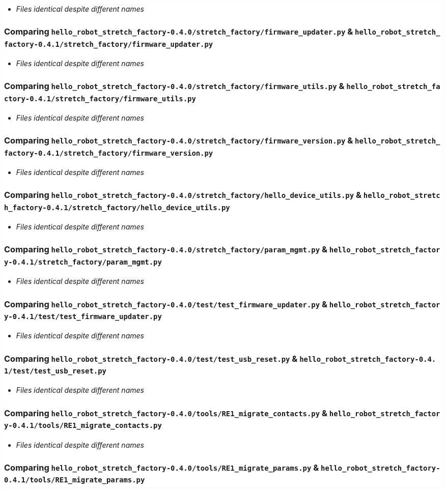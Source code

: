  * *Files identical despite different names*

### Comparing `hello_robot_stretch_factory-0.4.0/stretch_factory/firmware_updater.py` & `hello_robot_stretch_factory-0.4.1/stretch_factory/firmware_updater.py`

 * *Files identical despite different names*

### Comparing `hello_robot_stretch_factory-0.4.0/stretch_factory/firmware_utils.py` & `hello_robot_stretch_factory-0.4.1/stretch_factory/firmware_utils.py`

 * *Files identical despite different names*

### Comparing `hello_robot_stretch_factory-0.4.0/stretch_factory/firmware_version.py` & `hello_robot_stretch_factory-0.4.1/stretch_factory/firmware_version.py`

 * *Files identical despite different names*

### Comparing `hello_robot_stretch_factory-0.4.0/stretch_factory/hello_device_utils.py` & `hello_robot_stretch_factory-0.4.1/stretch_factory/hello_device_utils.py`

 * *Files identical despite different names*

### Comparing `hello_robot_stretch_factory-0.4.0/stretch_factory/param_mgmt.py` & `hello_robot_stretch_factory-0.4.1/stretch_factory/param_mgmt.py`

 * *Files identical despite different names*

### Comparing `hello_robot_stretch_factory-0.4.0/test/test_firmware_updater.py` & `hello_robot_stretch_factory-0.4.1/test/test_firmware_updater.py`

 * *Files identical despite different names*

### Comparing `hello_robot_stretch_factory-0.4.0/test/test_usb_reset.py` & `hello_robot_stretch_factory-0.4.1/test/test_usb_reset.py`

 * *Files identical despite different names*

### Comparing `hello_robot_stretch_factory-0.4.0/tools/RE1_migrate_contacts.py` & `hello_robot_stretch_factory-0.4.1/tools/RE1_migrate_contacts.py`

 * *Files identical despite different names*

### Comparing `hello_robot_stretch_factory-0.4.0/tools/RE1_migrate_params.py` & `hello_robot_stretch_factory-0.4.1/tools/RE1_migrate_params.py`
